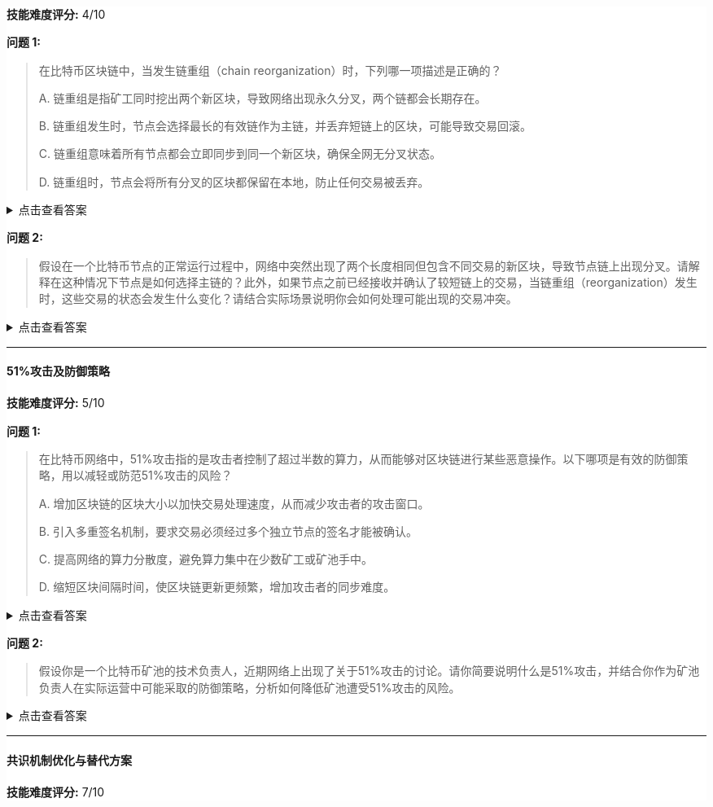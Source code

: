 **技能难度评分:** 4/10

**问题 1:**

> 在比特币区块链中，当发生链重组（chain reorganization）时，下列哪一项描述是正确的？
>
> A. 链重组是指矿工同时挖出两个新区块，导致网络出现永久分叉，两个链都会长期存在。
>
> B. 链重组发生时，节点会选择最长的有效链作为主链，并丢弃短链上的区块，可能导致交易回滚。
>
> C. 链重组意味着所有节点都会立即同步到同一个新区块，确保全网无分叉状态。
>
> D. 链重组时，节点会将所有分叉的区块都保留在本地，防止任何交易被丢弃。

<details><summary>点击查看答案</summary></details>

**问题 2:**

> 假设在一个比特币节点的正常运行过程中，网络中突然出现了两个长度相同但包含不同交易的新区块，导致节点链上出现分叉。请解释在这种情况下节点是如何选择主链的？此外，如果节点之前已经接收并确认了较短链上的交易，当链重组（reorganization）发生时，这些交易的状态会发生什么变化？请结合实际场景说明你会如何处理可能出现的交易冲突。

<details><summary>点击查看答案</summary></details>

---

<a id='51-攻击及防御策略'></a>

#### 51%攻击及防御策略

**技能难度评分:** 5/10

**问题 1:**

> 在比特币网络中，51%攻击指的是攻击者控制了超过半数的算力，从而能够对区块链进行某些恶意操作。以下哪项是有效的防御策略，用以减轻或防范51%攻击的风险？
>
> A. 增加区块链的区块大小以加快交易处理速度，从而减少攻击者的攻击窗口。
>
> B. 引入多重签名机制，要求交易必须经过多个独立节点的签名才能被确认。
>
> C. 提高网络的算力分散度，避免算力集中在少数矿工或矿池手中。
>
> D. 缩短区块间隔时间，使区块链更新更频繁，增加攻击者的同步难度。

<details><summary>点击查看答案</summary></details>

**问题 2:**

> 假设你是一个比特币矿池的技术负责人，近期网络上出现了关于51%攻击的讨论。请你简要说明什么是51%攻击，并结合你作为矿池负责人在实际运营中可能采取的防御策略，分析如何降低矿池遭受51%攻击的风险。

<details><summary>点击查看答案</summary></details>

---

<a id='共识机制优化与替代方案'></a>

#### 共识机制优化与替代方案

**技能难度评分:** 7/10
